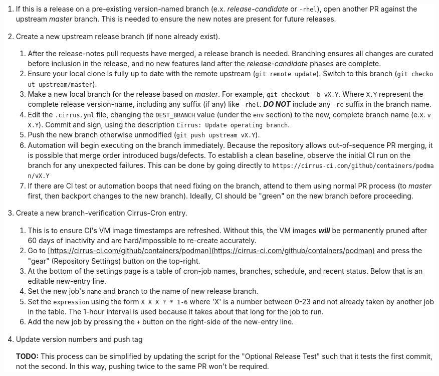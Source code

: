    1. If this is a release on a pre-existing version-named branch
      (e.x. *release-candidate* or `-rhel`), open another PR against
      the upstream *master* branch.  This is needed to ensure the new
      notes are present for future releases.


1. Create a new upstream release branch (if none already exist).

   1. After the release-notes pull requests have merged, a release branch is
      needed.  Branching ensures all changes are curated before inclusion in the
      release, and no new features land after the *release-candidate* phases
      are complete.
   1. Ensure your local clone is fully up to date with the remote upstream
      (`git remote update`).  Switch to this branch (`git checkout upstream/master`).
   1. Make a new local branch for the release based on *master*.  For example,
      `git checkout -b vX.Y`.  Where `X.Y` represent the complete release
      version-name, including any suffix (if any) like `-rhel`.  ***DO NOT***
      include any `-rc` suffix in the branch name.
   1. Edit the `.cirrus.yml` file, changing the `DEST_BRANCH` value (under the
      `env` section) to the new, complete branch name (e.x. `vX.Y`).
       Commit and sign, using the description
      `Cirrus: Update operating branch`.
   1. Push the new branch otherwise unmodified (`git push upstream vX.Y`).
   1. Automation will begin executing on the branch immediately.  Because
      the repository allows out-of-sequence PR merging, it is possible that
      merge order introduced bugs/defects.  To establish a clean
      baseline, observe the initial CI run on the branch for any unexpected
      failures.  This can be done by going directly to
      `https://cirrus-ci.com/github/containers/podman/vX.Y`
   1. If there are CI test or automation boops that need fixing on the branch,
      attend to them using normal PR process (to *master* first, then backport
      changes to the new branch).  Ideally, CI should be "green" on the new
      branch before proceeding.

1. Create a new branch-verification Cirrus-Cron entry.

   1. This is to ensure CI's VM image timestamps are refreshed.  Without this,
      the VM images ***will*** be permanently pruned after 60 days of inactivity
      and are hard/impossible to re-create accurately.
   1. Go to
      [https://cirrus-ci.com/github/containers/podman](https://cirrus-ci.com/github/containers/podman)
      and press the "gear" (Repository Settings) button on the top-right.
   1. At the bottom of the settings page is a table of cron-job names, branches,
      schedule, and recent status.  Below that is an editable new-entry line.
   1. Set the new job's `name` and `branch` to the name of new release branch.
   1. Set the `expression` using the form `X X X ? * 1-6` where 'X' is a number
      between 0-23 and not already taken by another job in the table.  The 1-hour
      interval is used because it takes about that long for the job to run.
   1. Add the new job by pressing the `+` button on the right-side of the
      new-entry line.

1. Update version numbers and push tag

   **TODO:** This process can be simplified by updating the script for the
   "Optional Release Test" such that it tests the first commit, not the second.
   In this way, pushing twice to the same PR won't be required.
